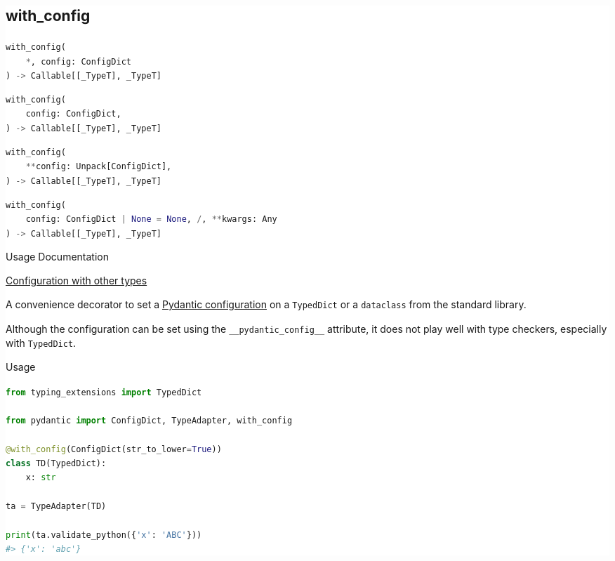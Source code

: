 ## with_config

```python
with_config(
    *, config: ConfigDict
) -> Callable[[_TypeT], _TypeT]

```

```python
with_config(
    config: ConfigDict,
) -> Callable[[_TypeT], _TypeT]

```

```python
with_config(
    **config: Unpack[ConfigDict],
) -> Callable[[_TypeT], _TypeT]

```

```python
with_config(
    config: ConfigDict | None = None, /, **kwargs: Any
) -> Callable[[_TypeT], _TypeT]

```

Usage Documentation

[Configuration with other types](../../concepts/config/#configuration-on-other-supported-types)

A convenience decorator to set a [Pydantic configuration](./) on a `TypedDict` or a `dataclass` from the standard library.

Although the configuration can be set using the `__pydantic_config__` attribute, it does not play well with type checkers, especially with `TypedDict`.

Usage

```python
from typing_extensions import TypedDict

from pydantic import ConfigDict, TypeAdapter, with_config

@with_config(ConfigDict(str_to_lower=True))
class TD(TypedDict):
    x: str

ta = TypeAdapter(TD)

print(ta.validate_python({'x': 'ABC'}))
#> {'x': 'abc'}

```
